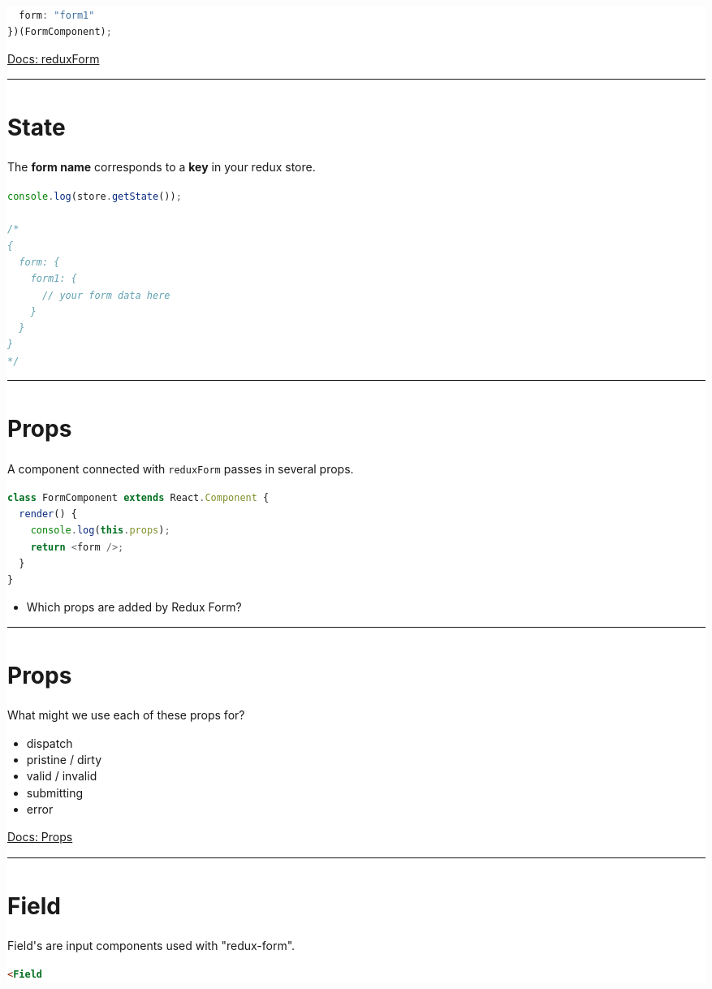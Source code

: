 ```js
  form: "form1"
})(FormComponent);
```

[Docs: reduxForm](http://redux-form.com/6.0.2/docs/api/ReduxForm.md/)

---

# State

The **form name** corresponds to a **key** in your redux store.

```js
console.log(store.getState());

/*
{
  form: {
    form1: {
      // your form data here
    }
  }
}
*/
```

---

# Props

A component connected with `reduxForm` passes in several props.

```js
class FormComponent extends React.Component {
  render() {
    console.log(this.props);
    return <form />;
  }
}
```

* Which props are added by Redux Form?

---

# Props

What might we use each of these props for?

* dispatch
* pristine / dirty
* valid / invalid
* submitting
* error

[Docs: Props](http://redux-form.com/6.0.2/docs/api/Props.md)

---

# Field

Field's are input components used with "redux-form".

```html
<Field
```